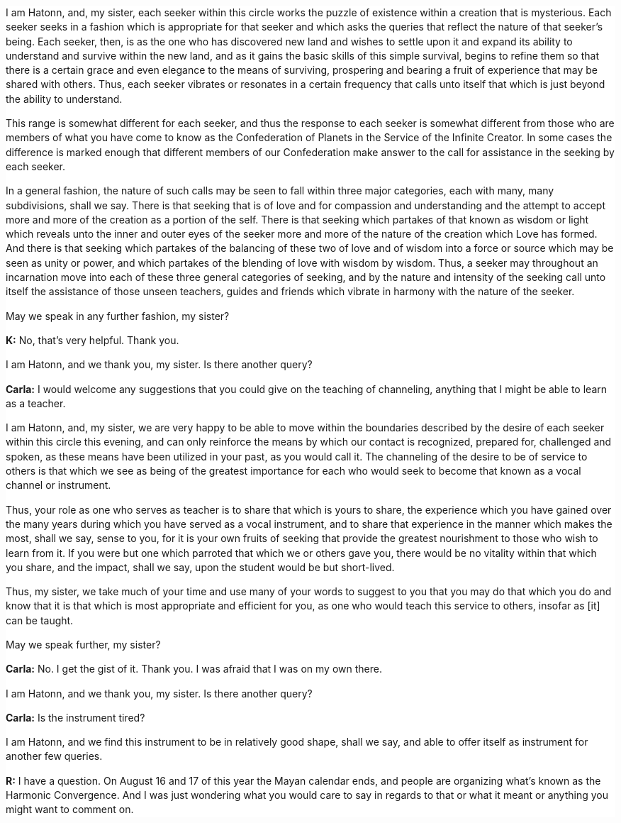 <p>I am Hatonn, and, my sister, each seeker within this circle works the puzzle of existence within a creation that is mysterious. Each seeker seeks in a fashion which is appropriate for that seeker and which asks the queries that reflect the nature of that seeker’s being. Each seeker, then, is as the one who has discovered new land and wishes to settle upon it and expand its ability to understand and survive within the new land, and as it gains the basic skills of this simple survival, begins to refine them so that there is a certain grace and even elegance to the means of surviving, prospering and bearing a fruit of experience that may be shared with others. Thus, each seeker vibrates or resonates in a certain frequency that calls unto itself that which is just beyond the ability to understand.</p>
<p>This range is somewhat different for each seeker, and thus the response to each seeker is somewhat different from those who are members of what you have come to know as the Confederation of Planets in the Service of the Infinite Creator. In some cases the difference is marked enough that different members of our Confederation make answer to the call for assistance in the seeking by each seeker.</p>
<p>In a general fashion, the nature of such calls may be seen to fall within three major categories, each with many, many subdivisions, shall we say. There is that seeking that is of love and for compassion and understanding and the attempt to accept more and more of the creation as a portion of the self. There is that seeking which partakes of that known as wisdom or light which reveals unto the inner and outer eyes of the seeker more and more of the nature of the creation which Love has formed. And there is that seeking which partakes of the balancing of these two of love and of wisdom into a force or source which may be seen as unity or power, and which partakes of the blending of love with wisdom by wisdom. Thus, a seeker may throughout an incarnation move into each of these three general categories of seeking, and by the nature and intensity of the seeking call unto itself the assistance of those unseen teachers, guides and friends which vibrate in harmony with the nature of the seeker.</p>
<p>May we speak in any further fashion, my sister?</p>
<p><strong>K:</strong> No, that’s very helpful. Thank you.</p>
<p>I am Hatonn, and we thank you, my sister. Is there another query?</p>
<p><strong>Carla:</strong> I would welcome any suggestions that you could give on the teaching of channeling, anything that I might be able to learn as a teacher.</p>
<p>I am Hatonn, and, my sister, we are very happy to be able to move within the boundaries described by the desire of each seeker within this circle this evening, and can only reinforce the means by which our contact is recognized, prepared for, challenged and spoken, as these means have been utilized in your past, as you would call it. The channeling of the desire to be of service to others is that which we see as being of the greatest importance for each who would seek to become that known as a vocal channel or instrument.</p>
<p>Thus, your role as one who serves as teacher is to share that which is yours to share, the experience which you have gained over the many years during which you have served as a vocal instrument, and to share that experience in the manner which makes the most, shall we say, sense to you, for it is your own fruits of seeking that provide the greatest nourishment to those who wish to learn from it. If you were but one which parroted that which we or others gave you, there would be no vitality within that which you share, and the impact, shall we say, upon the student would be but short-lived.</p>
<p>Thus, my sister, we take much of your time and use many of your words to suggest to you that you may do that which you do and know that it is that which is most appropriate and efficient for you, as one who would teach this service to others, insofar as [it] can be taught.</p>
<p>May we speak further, my sister?</p>
<p><strong>Carla:</strong> No. I get the gist of it. Thank you. I was afraid that I was on my own there.</p>
<p>I am Hatonn, and we thank you, my sister. Is there another query?</p>
<p><strong>Carla:</strong> Is the instrument tired?</p>
<p>I am Hatonn, and we find this instrument to be in relatively good shape, shall we say, and able to offer itself as instrument for another few queries.</p>
<p><strong>R:</strong> I have a question. On August 16 and 17 of this year the Mayan calendar ends, and people are organizing what’s known as the Harmonic Convergence. And I was just wondering what you would care to say in regards to that or what it meant or anything you might want to comment on.</p>
